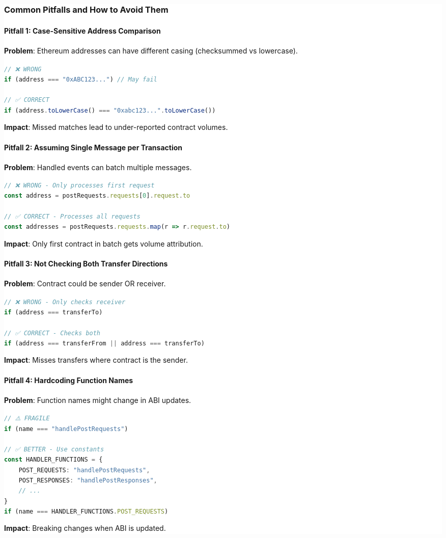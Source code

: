 ### Common Pitfalls and How to Avoid Them

#### Pitfall 1: Case-Sensitive Address Comparison
**Problem**: Ethereum addresses can have different casing (checksummed vs lowercase).
```typescript
// ❌ WRONG
if (address === "0xABC123...") // May fail

// ✅ CORRECT
if (address.toLowerCase() === "0xabc123...".toLowerCase())
```

**Impact**: Missed matches lead to under-reported contract volumes.

#### Pitfall 2: Assuming Single Message per Transaction
**Problem**: Handled events can batch multiple messages.
```typescript
// ❌ WRONG - Only processes first request
const address = postRequests.requests[0].request.to

// ✅ CORRECT - Processes all requests
const addresses = postRequests.requests.map(r => r.request.to)
```

**Impact**: Only first contract in batch gets volume attribution.

#### Pitfall 3: Not Checking Both Transfer Directions
**Problem**: Contract could be sender OR receiver.
```typescript
// ❌ WRONG - Only checks receiver
if (address === transferTo)

// ✅ CORRECT - Checks both
if (address === transferFrom || address === transferTo)
```

**Impact**: Misses transfers where contract is the sender.

#### Pitfall 4: Hardcoding Function Names
**Problem**: Function names might change in ABI updates.
```typescript
// ⚠️ FRAGILE
if (name === "handlePostRequests") 

// ✅ BETTER - Use constants
const HANDLER_FUNCTIONS = {
    POST_REQUESTS: "handlePostRequests",
    POST_RESPONSES: "handlePostResponses",
    // ...
}
if (name === HANDLER_FUNCTIONS.POST_REQUESTS)
```

**Impact**: Breaking changes when ABI is updated.
